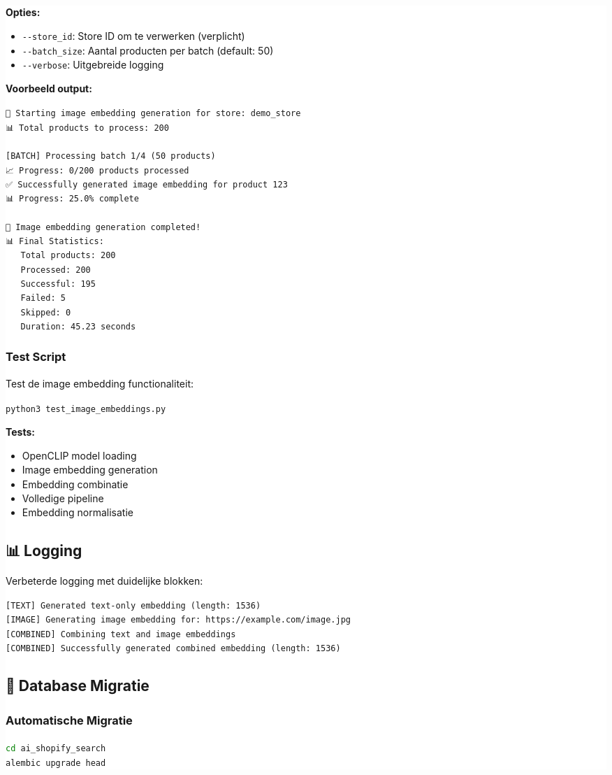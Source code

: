 **Opties:**
- `--store_id`: Store ID om te verwerken (verplicht)
- `--batch_size`: Aantal producten per batch (default: 50)
- `--verbose`: Uitgebreide logging

**Voorbeeld output:**
```
🚀 Starting image embedding generation for store: demo_store
📊 Total products to process: 200

[BATCH] Processing batch 1/4 (50 products)
📈 Progress: 0/200 products processed
✅ Successfully generated image embedding for product 123
📊 Progress: 25.0% complete

🎉 Image embedding generation completed!
📊 Final Statistics:
   Total products: 200
   Processed: 200
   Successful: 195
   Failed: 5
   Skipped: 0
   Duration: 45.23 seconds
```

### Test Script
Test de image embedding functionaliteit:

```bash
python3 test_image_embeddings.py
```

**Tests:**
- OpenCLIP model loading
- Image embedding generation
- Embedding combinatie
- Volledige pipeline
- Embedding normalisatie

## 📊 Logging

Verbeterde logging met duidelijke blokken:

```
[TEXT] Generated text-only embedding (length: 1536)
[IMAGE] Generating image embedding for: https://example.com/image.jpg
[COMBINED] Combining text and image embeddings
[COMBINED] Successfully generated combined embedding (length: 1536)
```

## 🔄 Database Migratie

### Automatische Migratie
```bash
cd ai_shopify_search
alembic upgrade head
```
